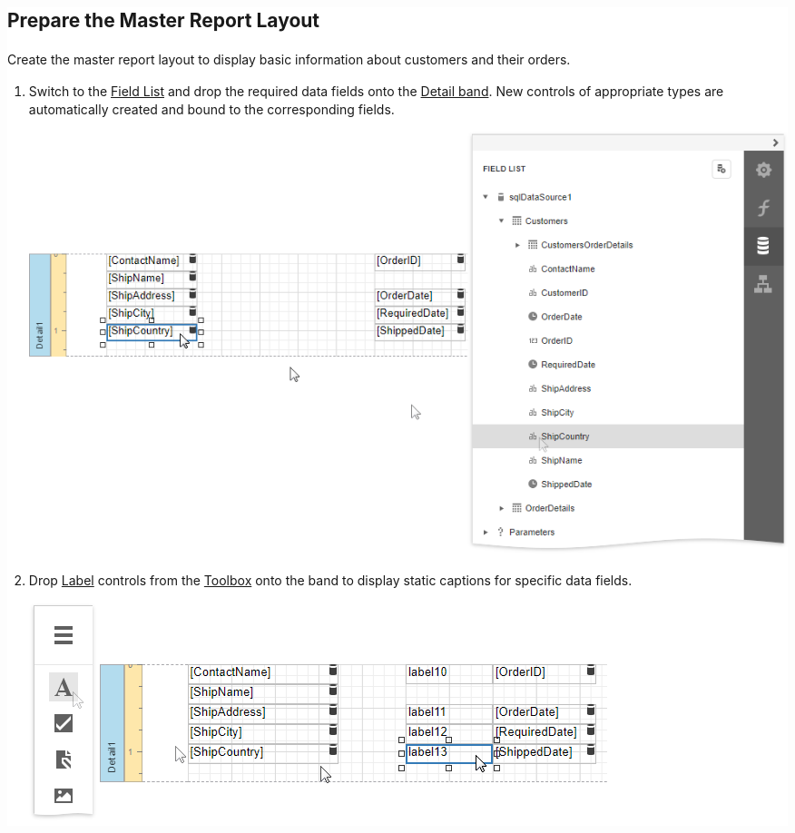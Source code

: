 ## Prepare the Master Report Layout
Create the master report layout to display basic information about customers and their orders.

1. Switch to the [Field List](../report-designer-tools/ui-panels/field-list.md) and drop the required data fields onto the [Detail band](../introduction-to-banded-reports.md). New controls of appropriate types are automatically created and bound to the corresponding fields.
	
	![](../../../images/eurd-web-invoice-master-layout-dynamic-fields.png)

2. Drop [Label](../use-report-elements/use-basic-report-controls/label.md) controls from the [Toolbox](../report-designer-tools/toolbox.md) onto the band to display static captions for specific data fields.
	
	![](../../../images/eurd-web-invoice-master-layout-static-labels.png)
